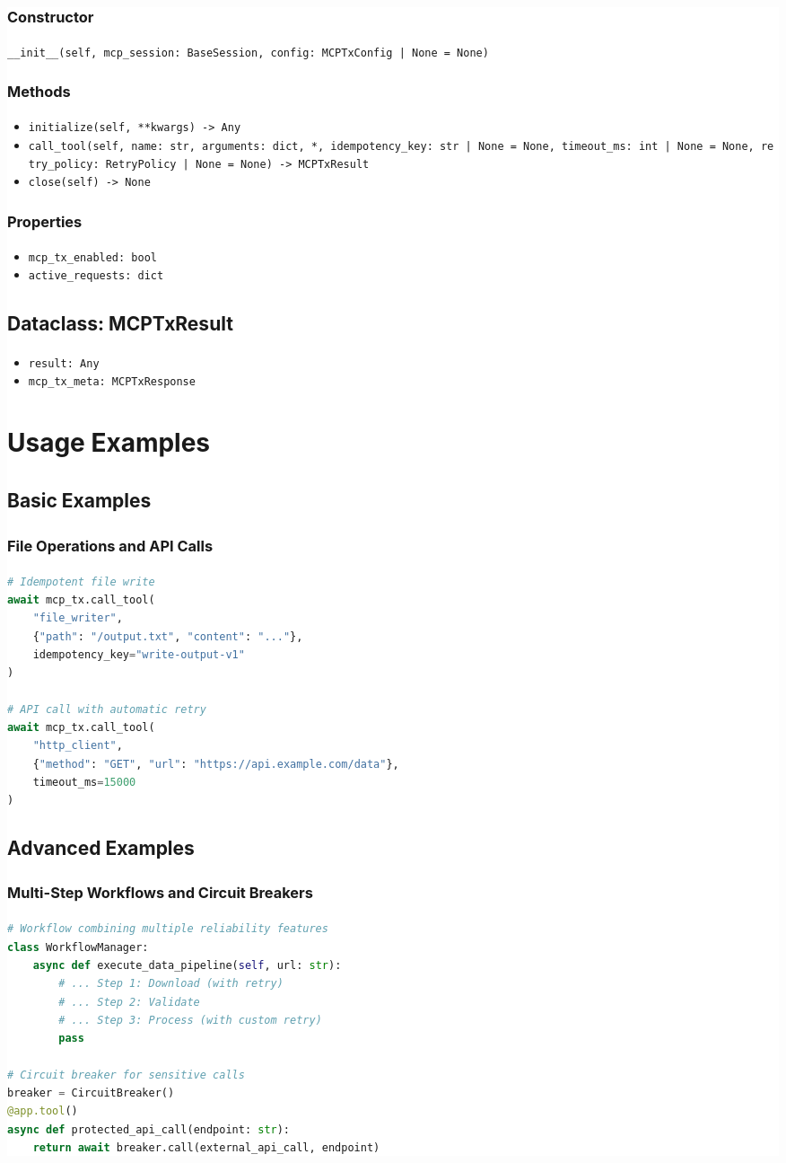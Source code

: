### Constructor
`__init__(self, mcp_session: BaseSession, config: MCPTxConfig | None = None)`

### Methods
- `initialize(self, **kwargs) -> Any`
- `call_tool(self, name: str, arguments: dict, *, idempotency_key: str | None = None, timeout_ms: int | None = None, retry_policy: RetryPolicy | None = None) -> MCPTxResult`
- `close(self) -> None`

### Properties
- `mcp_tx_enabled: bool`
- `active_requests: dict`

## Dataclass: MCPTxResult
- `result: Any`
- `mcp_tx_meta: MCPTxResponse`

# Usage Examples

## Basic Examples

### File Operations and API Calls

```python
# Idempotent file write
await mcp_tx.call_tool(
    "file_writer",
    {"path": "/output.txt", "content": "..."},
    idempotency_key="write-output-v1"
)

# API call with automatic retry
await mcp_tx.call_tool(
    "http_client",
    {"method": "GET", "url": "https://api.example.com/data"},
    timeout_ms=15000
)
```

## Advanced Examples

### Multi-Step Workflows and Circuit Breakers

```python
# Workflow combining multiple reliability features
class WorkflowManager:
    async def execute_data_pipeline(self, url: str):
        # ... Step 1: Download (with retry)
        # ... Step 2: Validate
        # ... Step 3: Process (with custom retry)
        pass

# Circuit breaker for sensitive calls
breaker = CircuitBreaker()
@app.tool()
async def protected_api_call(endpoint: str):
    return await breaker.call(external_api_call, endpoint)
```
